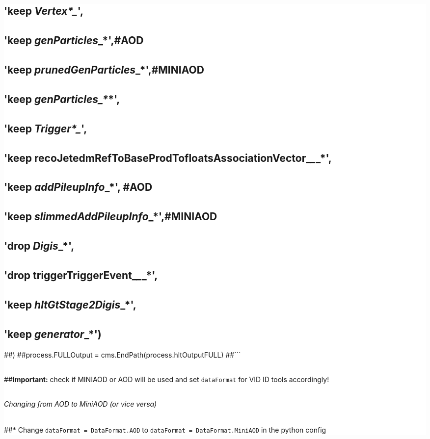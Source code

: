 ##                                                                                'keep *Vertex*_*_*_*',
##                                                                                #######
##                                                                                'keep *_genParticles_*_*',#AOD
##                                                                                'keep *_prunedGenParticles_*_*',#MINIAOD
##                                                                                #######
##                                                                                'keep *genParticles_*_*_*',
##                                                                                'keep *Trigger*_*_*_*',
##                                                                                'keep recoJetedmRefToBaseProdTofloatsAssociationVector_*_*_*',
##                                                                                #######
##                                                                                'keep *_addPileupInfo_*_*', #AOD
##                                                                                'keep *_slimmedAddPileupInfo_*_*',#MINIAOD
##                                                                                #######
##                                                                                'drop *_*Digis*_*_*',
##                                                                                'drop triggerTriggerEvent_*_*_*',
##                                                                                'keep *_hltGtStage2Digis_*_*',
##                                                                                'keep *_generator_*_*')
##)
##process.FULLOutput = cms.EndPath(process.hltOutputFULL)
##```
##
##__Important:__ check if MINIAOD or AOD will be used and set `dataFormat` for VID ID tools accordingly!
##
##
##
###### Changing from AOD to MiniAOD (or vice versa)
##* Change `dataFormat = DataFormat.AOD` to `dataFormat = DataFormat.MiniAOD` in the python config